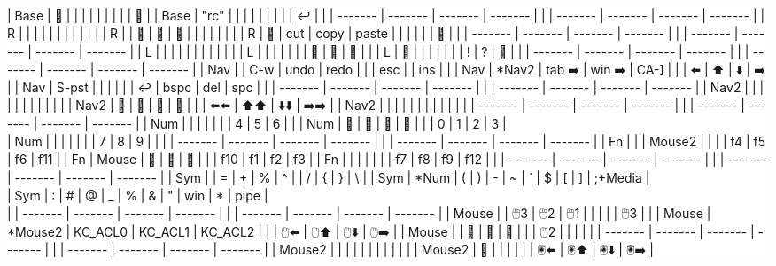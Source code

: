 |   Base    |   💎    |         |         |         |   |   |         |         |         |   💎    |
|   Base    |  "rc"   |         |         |         |   |   |         |         |         |   ↩️️   |
|           | ------- | ------- | ------- | ------- |   |   | ------- | ------- | ------- | ------- |
|     R     |         |         |         |         |   |   |         |         |         |         |
|     R     |         |   🛑    |   🛑    |   🛑    |   |   |         |         |         |         |
|     R     |   🛑    |   cut   |  copy   |  paste  |   |   |         |         |         |   🛑    |
|           | ------- | ------- | ------- | ------- |   |   | ------- | ------- | ------- | ------- |
|     L     |         |         |         |         |   |   |         |         |         |         |
|     L     |         |         |         |         |   |   |   🛑    |   🛑    |   🛑    |         |
|     L     |   🛑    |         |         |         |   |   |         |    !    |    ?    |   🛑    |
|           | ------- | ------- | ------- | ------- |   |   | ------- | ------- | ------- | ------- |
|    Nav    |         |   C-w   |  undo   |  redo   |   |   |   esc   |         |   ins   |         |
|    Nav    |  *Nav2  | tab ➡️  | win ➡️  |  CA-]   |   |   |   ⬅️    |   ⬆️    |   ⬇️    |   ➡️    |
|    Nav    |  S-pst  |         |         |         |   |   |   ↩️️   |  bspc   |   del   |   spc   |
|           | ------- | ------- | ------- | ------- |   |   | ------- | ------- | ------- | ------- |
|   Nav2    |         |         |         |         |   |   |         |         |         |         |
|   Nav2    |   🛑    |   🛑    |   🛑    |   🛑    |   |   |  ⬅️⬅️   |  ⬆️⬆️   |  ⬇️⬇️   |  ➡️➡️   |
|   Nav2    |         |         |         |         |   |   |         |         |         |         |
|           | ------- | ------- | ------- | ------- |   |   | ------- | ------- | ------- | ------- |
|    Num    |         |         |         |         |   |   |    4    |    5    |    6    |         | 
|    Num    |   🛑    |   🛑    |   🛑    |   🛑    |   |   |    0    |    1    |    2    |    3    |  
|    Num    |         |         |         |         |   |   |    7    |    8    |    9    |         | 
|           | ------- | ------- | ------- | ------- |   |   | ------- | ------- | ------- | ------- |
|    Fn     |         |         | Mouse2  |         |   |   |   f4    |   f5    |   f6    |   f11   |
|    Fn     |  Mouse  |   🛑    |   🛑    |   🛑    |   |   |   f10   |   f1    |   f2    |   f3    |
|    Fn     |         |         |         |         |   |   |   f7    |   f8    |   f9    |   f12   |
|           | ------- | ------- | ------- | ------- |   |   | ------- | ------- | ------- | ------- |
|    Sym    |         |    =    |    +    |    %    | ^ |   |    /    |    {    |    }    |    \    |
|    Sym    |  *Num   |    (    |    )    |    -    | ~ | ` |    $    |    [    |    ]    | ;+Media |    
|    Sym    |    :    |    #    |    @    |    _    | % | & |    "    |   win   |    *    |  pipe   |        
|           | ------- | ------- | ------- | ------- |   |   | ------- | ------- | ------- | ------- |
|   Mouse   |         |  🖱️3   |  🖱️2   |  🖱️1   |   |   |         |         |  🖱️3   |         |
|   Mouse   | *Mouse2 | KC_ACL0 | KC_ACL1 | KC_ACL2 |   |   |  🖱️⬅️  |  🖱️⬆️  |  🖱️⬇️  |  🖱️➡️  |
|   Mouse   |         |   🛑    |   🛑    |   🛑    |   |   |  🖱️2   |         |         |         |
|           | ------- | ------- | ------- | ------- |   |   | ------- | ------- | ------- | ------- |
|  Mouse2   |         |         |         |         |   |   |         |         |         |         |
|  Mouse2   |   🛑    |         |         |         |   |   | 🖲️️⬅️  | 🖲️️⬆️  | 🖲️️⬇️  | 🖲️️➡️  |